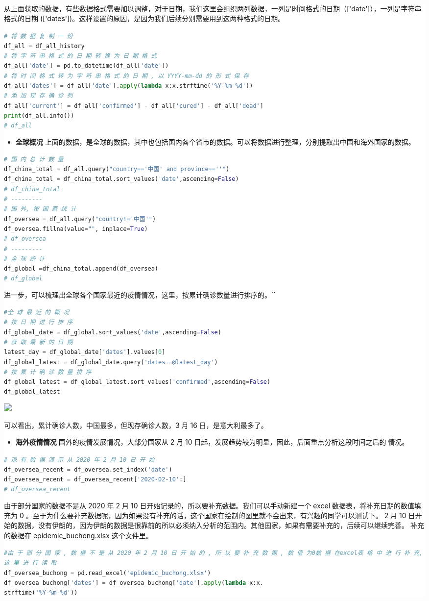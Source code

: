 从上面获取的数据，有些数据格式需要加以调整，对于日期，我们这里会组织两列数据，一列是时间格式的日期（['date']），一列是字符串格式的日期 (['dates'])。这样设置的原因，是因为我们后续分别需要用到这两种格式的日期。
```python
# 将 数 据 复 制 一 份
df_all = df_all_history
# 将 字 符 串 格 式 的 日 期 转 换 为 日 期 格 式
df_all['date'] = pd.to_datetime(df_all['date'])
# 将 时 间 格 式 转 为 字 符 串 格 式 的 日 期 , 以 YYYY-mm-dd 的 形 式 保 存
df_all['dates'] = df_all['date'].apply(lambda x:x.strftime('%Y-%m-%d'))
# 添 加 现 存 确 诊 列
df_all['current'] = df_all['confirmed'] - df_all['cured'] - df_all['dead']
print(df_all.info())
# df_all
```
- **全球概况**
上面的数据，是全球的数据，其中也包括国内各个省市的数据。可以将数据进行整理，分别提取出中国和海外国家的数据。
```python
# 国 内 总 计 数 量
df_china_total = df_all.query("country=='中国' and province==''")
df_china_total = df_china_total.sort_values('date',ascending=False)
# df_china_total
# ---------
# 国 外, 按 国 家 统 计
df_oversea = df_all.query("country!='中国'")
df_oversea.fillna(value="", inplace=True)
# df_oversea
# ---------
# 全 球 统 计
df_global =df_china_total.append(df_oversea)
# df_global
```
进一步，可以梳理出全球各个国家最近的疫情情况，这里，按累计确诊数量进行排序的。``
```python
#全 球 最 近 的 概 况
# 按 日 期 进 行 排 序
df_global_date = df_global.sort_values('date',ascending=False)
# 获 取 最 新 的 日 期
latest_day = df_global_date['dates'].values[0]
df_global_latest = df_global_date.query('dates==@latest_day')
# 按 累 计 确 诊 数 量 排 序
df_global_latest = df_global_latest.sort_values('confirmed',ascending=False)
df_global_latest
```
![](https://lvxingchang.oss-cn-hangzhou.aliyuncs.com/img/global.png)

可以看出，累计确诊人数，中国最多，但现存确诊人数，3 月 16 日，是意大利最多了。
- **海外疫情情况**
国外的疫情发展情况，大部分国家从 2 月 10 日起，发展趋势较为明显，因此，后面重点分析这段时间之后的
情况。
```python
# 现 有 数 据 演 示 从 2020 年 2 月 10 日 开 始
df_oversea_recent = df_oversea.set_index('date')
df_oversea_recent = df_oversea_recent['2020-02-10':]
# df_oversea_recent
```
由于部分国家的数据不是从 2020 年 2 月 10 日开始记录的，所以要补充数据。我们可以手动新建一个 excel 数据表，将补充日期的数值填充为 0 。至于为什么要补充数据呢，因为如果没有补充的话，这个国家在绘制的图里就不会出来，有兴趣的同学可以测试下。
2 月 10 日开始的数据，没有伊朗的，因为伊朗的数据是很靠前的所以必须纳入分析的范围内。其他国家，如果有需要补充的，后续可以继续完善。
补充的数据在 epidemic_buchong.xlsx 这个文件里。
```python
#由 于 部 分 国 家 , 数 据 不 是 从 2020 年 2 月 10 日 开 始 的 , 所 以 要 补 充 数 据 , 数 值 为0数 据 在excel表 格 中 进 行 补 充, 这 里 进 行 读 取
df_oversea_buchong = pd.read_excel('epidemic_buchong.xlsx')
df_oversea_buchong['dates'] = df_oversea_buchong['date'].apply(lambda x:x.
strftime('%Y-%m-%d'))
```